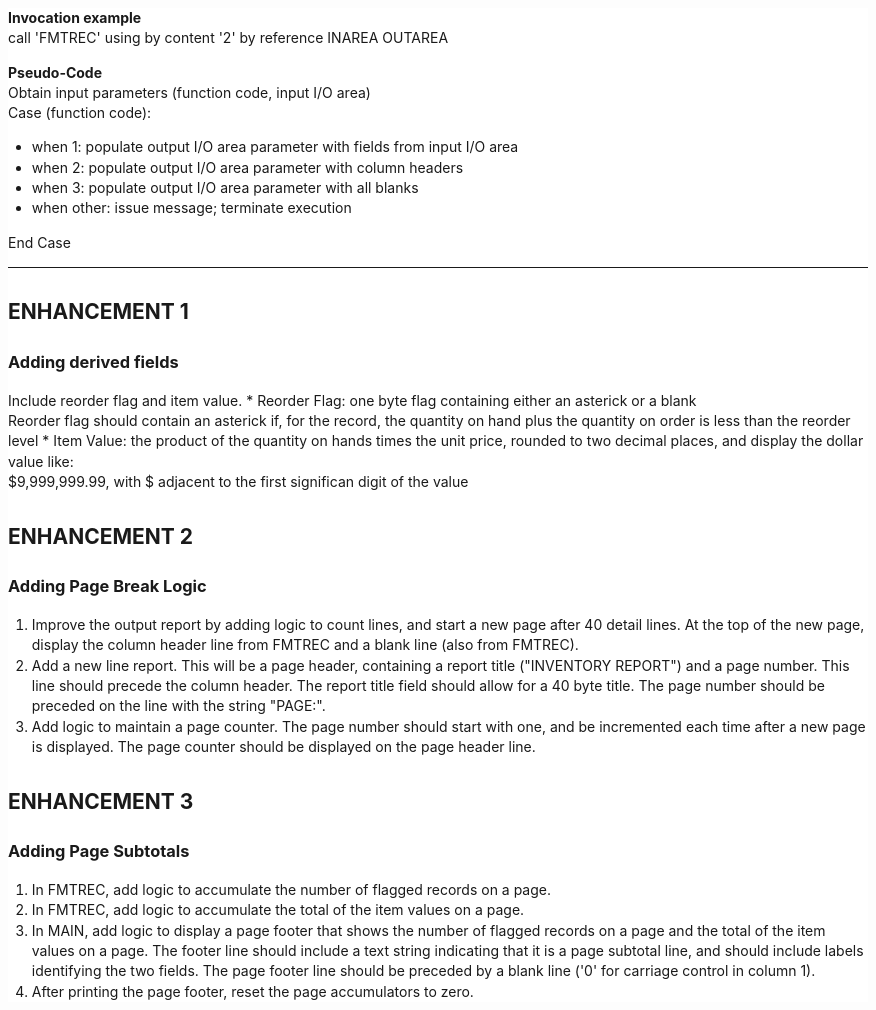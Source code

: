 **Invocation example**  
call 'FMTREC' using by content '2' by reference INAREA OUTAREA  

**Pseudo-Code**  
Obtain input parameters (function code, input I/O area)  
Case (function code):  
* when 1: populate output I/O area parameter with fields from input I/O area
* when 2: populate output I/O area parameter with column headers
* when 3: populate output I/O area parameter with all blanks
* when other: issue message; terminate execution  

End Case  

**********************************************************************  

## ENHANCEMENT 1 ##  
### Adding derived fields ###  

Include reorder flag and item value.
    * Reorder Flag: one byte flag containing either an asterick or a blank  
      Reorder flag should contain an asterick if, for the record, the quantity on hand plus the quantity on order is less than the reorder level
    * Item Value: the product of the quantity on hands times the unit price, rounded to two decimal places, and display the dollar value like:  
      $9,999,999.99, with $ adjacent to the first significan digit of the value


## ENHANCEMENT 2 ##  
### Adding Page Break Logic ###  

1) Improve the output report by adding logic to count lines, and start a new page after 40 detail lines. At the top of the new page, display the column header line from FMTREC and a blank line (also from FMTREC).  
2) Add a new line report. This will be a page header, containing a report title ("INVENTORY REPORT") and a page number. This line should precede the column header. The report title field should allow for a 40 byte title. The page number should be preceded on the line with the string "PAGE:".  
3) Add logic to maintain a page counter. The page number should start with one, and be incremented each time after a new page is displayed. The page counter should be displayed on the page header line.  
  
## ENHANCEMENT 3 ## 
### Adding Page Subtotals ###  
1) In FMTREC, add logic to accumulate the number of flagged records on a page. 
2) In FMTREC, add logic to accumulate the total of the item values on a page.  
3) In MAIN, add logic to display a page footer that shows the number of flagged records on a page and the total of the item values on a page. The footer line should include a text string indicating that it is a page subtotal line, and should include labels identifying the two fields. The page footer line should be preceded by a blank line ('0' for carriage control in column 1).  
4) After printing the page footer, reset the page accumulators to zero.  
  